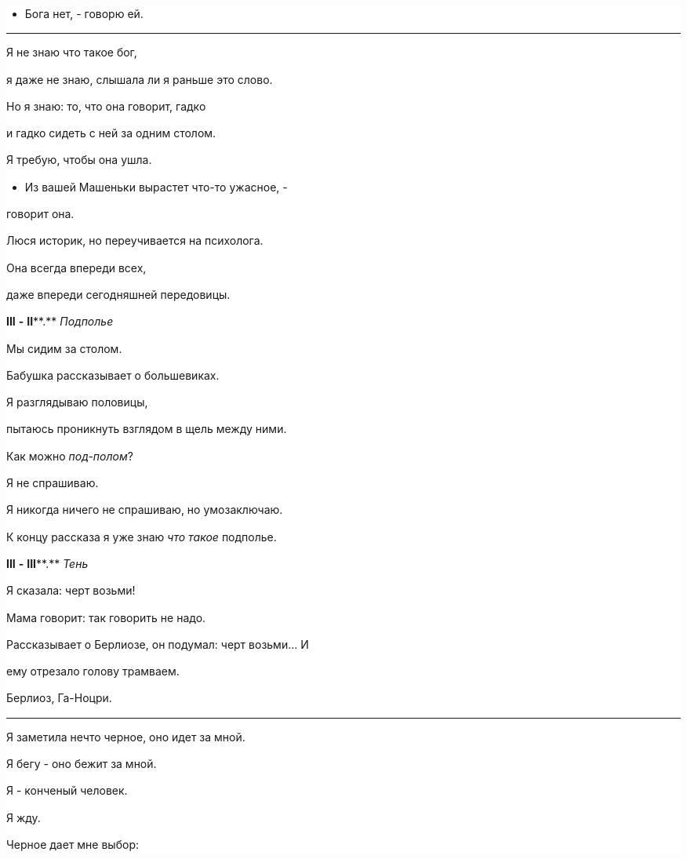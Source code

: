 - Бога нет, - говорю ей.

***

Я не знаю что такое бог,

я даже не знаю, слышала ли я раньше это слово.

Но я знаю: то, что она говорит, гадко

и гадко сидеть с ней за одним столом.

Я требую, чтобы она ушла.

- Из вашей Машеньки вырастет что-то ужасное, -

говорит она.

Люся историк, но переучивается на психолога.

Она всегда впереди всех,

даже впереди сегодняшней передовицы.

**III** **-** **II****.** *Подполье*

Мы сидим за столом.

Бабушка рассказывает о большевиках.

Я разглядываю половицы,

пытаюсь проникнуть взглядом в щель между ними.

Как можно *под-полом*?

Я не спрашиваю.

Я никогда ничего не спрашиваю, но умозаключаю.

К концу рассказа я уже знаю *что такое* подполье.

**III** **-** **III****.** *Тень*

Я сказала: черт возьми!

Мама говорит: так говорить не надо.

Рассказывает о Берлиозе, он подумал: черт возьми... И

ему отрезало голову трамваем.

Берлиоз, Га-Ноцри.

***

Я заметила нечто черное, оно идет за мной.

Я бегу - оно бежит за мной.

Я - конченый человек.

Я жду.

Черное дает мне выбор:
